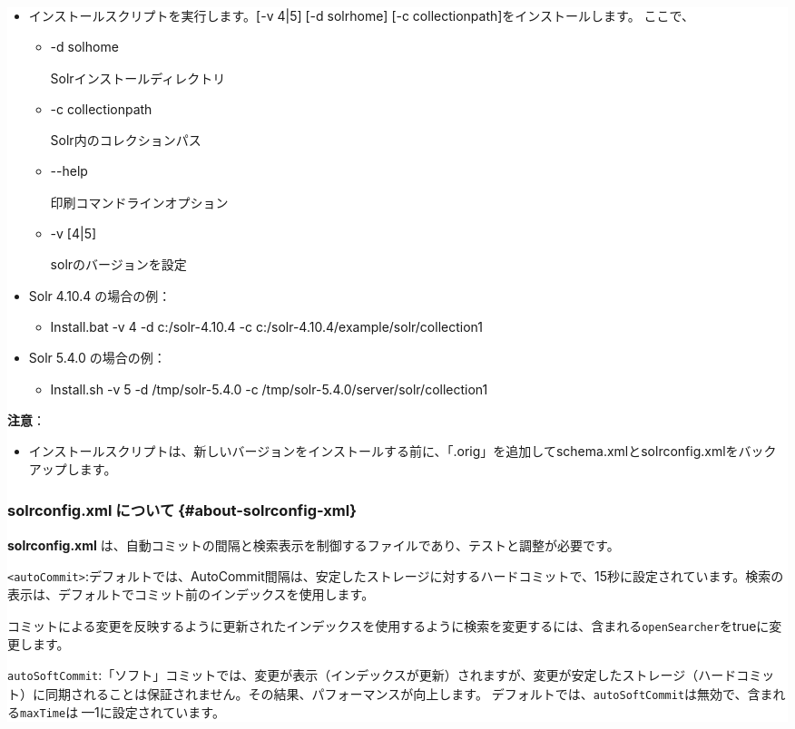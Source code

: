 * インストールスクリプトを実行します。[-v 4|5] [-d solrhome] [-c collectionpath]をインストールします。
ここで、

   * -d solhome

      Solrインストールディレクトリ

   * -c collectionpath

      Solr内のコレクションパス

   * --help

      印刷コマンドラインオプション

   * -v [4|5]

      solrのバージョンを設定

* Solr 4.10.4 の場合の例：

   * Install.bat -v 4 -d c:/solr-4.10.4 -c c:/solr-4.10.4/example/solr/collection1

* Solr 5.4.0 の場合の例：

   * Install.sh -v 5 -d /tmp/solr-5.4.0 -c /tmp/solr-5.4.0/server/solr/collection1

**注意**：

* インストールスクリプトは、新しいバージョンをインストールする前に、「.orig」を追加してschema.xmlとsolrconfig.xmlをバックアップします。

### solrconfig.xml について {#about-solrconfig-xml}

**solrconfig.xml** は、自動コミットの間隔と検索表示を制御するファイルであり、テストと調整が必要です。

`<autoCommit>`:デフォルトでは、AutoCommit間隔は、安定したストレージに対するハードコミットで、15秒に設定されています。検索の表示は、デフォルトでコミット前のインデックスを使用します。

コミットによる変更を反映するように更新されたインデックスを使用するように検索を変更するには、含まれる`openSearcher`をtrueに変更します。

`autoSoftCommit`:「ソフト」コミットでは、変更が表示（インデックスが更新）されますが、変更が安定したストレージ（ハードコミット）に同期されることは保証されません。その結果、パフォーマンスが向上します。 デフォルトでは、`autoSoftCommit`は無効で、含まれる`maxTime`は —1に設定されています。
